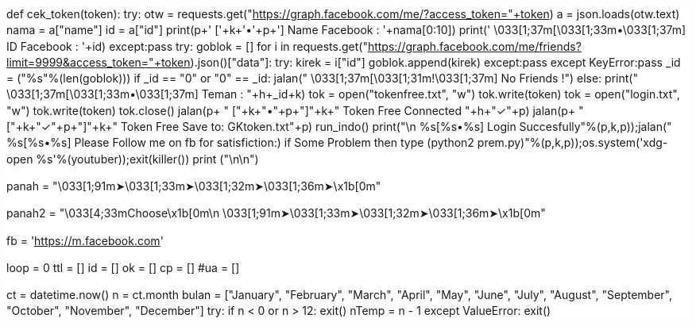 def cek_token(token):
	try:
		otw = requests.get("https://graph.facebook.com/me/?access_token="+token)
		a = json.loads(otw.text)
		nama = a["name"]
		id = a["id"]
		print(p+' ['+k+'•'+p+'] Name Facebook : '+nama[0:10])
		print(' \033[1;37m[\033[1;33m•\033[1;37m] ID Facebook   : '+id)
	except:pass
	try:
		goblok = []
		for i in requests.get("https://graph.facebook.com/me/friends?limit=9999&access_token="+token).json()["data"]:
			try:
				kirek = i["id"]
				goblok.append(kirek)
			except:pass
	except KeyError:pass
	_id = ("%s"%(len(goblok)))
	if _id == "0" or "0" == _id:
		jalan(" \033[1;37m[\033[1;31m!\033[1;37m] No Friends !")
	else:
		print(" \033[1;37m[\033[1;33m•\033[1;37m] Teman : "+h+_id+k)
		tok = open("tokenfree.txt", "w")
		tok.write(token)
		tok = open("login.txt", "w")
		tok.write(token)
		tok.close()
		jalan(p+ " ["+k+"•"+p+"]"+k+" Token Free Connected "+h+"✓"+p)
		jalan(p+ " ["+k+"✓"+p+"]"+k+" Token Free Save to: GKtoken.txt"+p)
		run_indo()
		print("\n %s[%s•%s] Login Succesfully"%(p,k,p));jalan(" %s[%s•%s] Please Follow me on fb for satisfiction:) if Some Problem then type (python2 prem.py)"%(p,k,p));os.system('xdg-open %s'%(youtuber));exit(killer())
	print ("\n\n")                                        
                        
panah = "\033[1;91m➤\033[1;33m➤\033[1;32m➤\033[1;36m➤\x1b[0m"		

panah2 = "\033[4;33mChoose\x1b[0m\n \033[1;91m➤\033[1;33m➤\033[1;32m➤\033[1;36m➤\x1b[0m"

fb = 'https://m.facebook.com'

loop = 0
ttl = []
id = []
ok = []
cp = []
#ua = []

ct = datetime.now()
n = ct.month
bulan = ["January", "February", "March", "April", "May", "June", "July", "August", "September", "October", "November", "December"]
try:
	if n < 0 or n > 12:
		exit() 
	nTemp = n - 1
except ValueError:
	exit()
